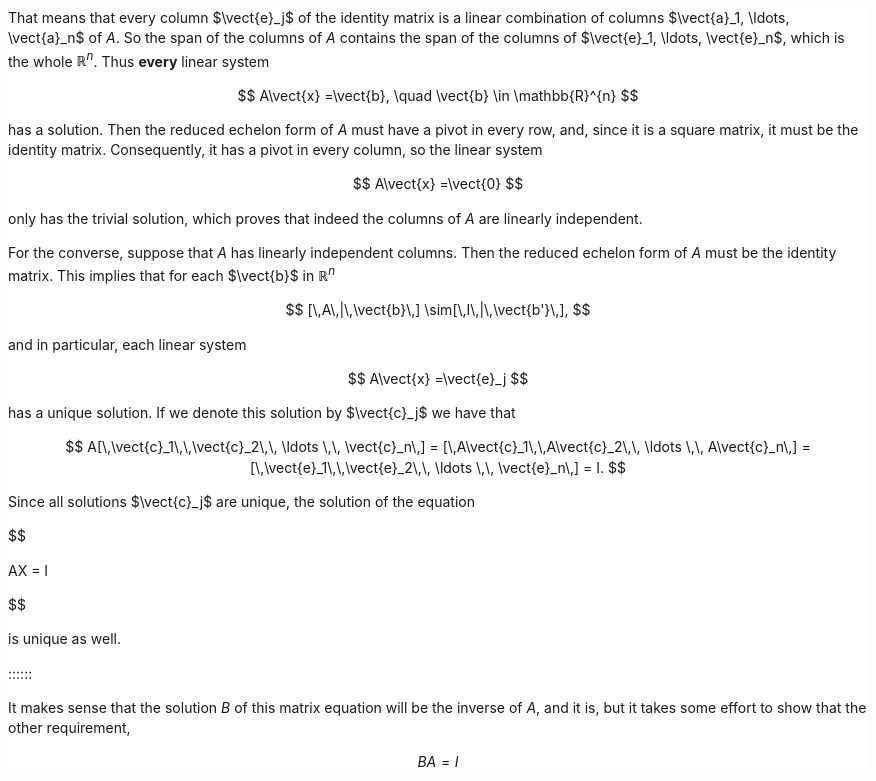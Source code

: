 That means that every column $\vect{e}_j$ of the identity matrix is a linear combination of columns $\vect{a}_1, \ldots, \vect{a}_n$ of $A$.
So the span of the columns of $A$ contains the span of the columns of
$\vect{e}_1, \ldots, \vect{e}_n$, which is the whole $\mathbb{R}^n$. Thus **every** linear system

$$
  A\vect{x} =\vect{b}, \quad \vect{b} \in \mathbb{R}^{n}
$$

has a solution.
Then the reduced echelon form of $A$ must have a pivot in every row, and, since it is a square matrix, it must be the identity matrix. Consequently, it has a pivot in every column, so
the linear system

$$
  A\vect{x} =\vect{0}
$$

only has the trivial solution, which proves that indeed the columns of $A$ are linearly independent.

For the converse, suppose that $A$ has linearly independent columns.
Then the reduced echelon form of $A$ must be the identity matrix.
This implies that for each $\vect{b}$ in $\mathbb{R}^n$

$$
  [\,A\,|\,\vect{b}\,] \sim[\,I\,|\,\vect{b'}\,],
$$

and in particular, each linear system

$$
  A\vect{x} =\vect{e}_j
$$

has a unique solution. If we denote this solution by $\vect{c}_j$ we have that

$$
  A[\,\vect{c}_1\,\,\vect{c}_2\,\, \ldots \,\, \vect{c}_n\,] =
   [\,A\vect{c}_1\,\,A\vect{c}_2\,\, \ldots \,\, A\vect{c}_n\,] =
    [\,\vect{e}_1\,\,\vect{e}_2\,\, \ldots \,\, \vect{e}_n\,] = I.
$$

Since all solutions $\vect{c}_j$ are unique, the solution of the equation

$$

  AX = I


$$

is unique as well.

::::::

It makes sense that the solution $B$ of this matrix equation will be the inverse of $A$, and it is, but it takes some effort to show that the other requirement,

$$
  BA = I
$$

